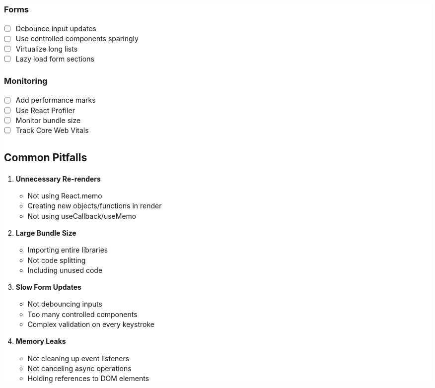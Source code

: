 ### Forms
- [ ] Debounce input updates
- [ ] Use controlled components sparingly
- [ ] Virtualize long lists
- [ ] Lazy load form sections

### Monitoring
- [ ] Add performance marks
- [ ] Use React Profiler
- [ ] Monitor bundle size
- [ ] Track Core Web Vitals

## Common Pitfalls

1. **Unnecessary Re-renders**
   - Not using React.memo
   - Creating new objects/functions in render
   - Not using useCallback/useMemo

2. **Large Bundle Size**
   - Importing entire libraries
   - Not code splitting
   - Including unused code

3. **Slow Form Updates**
   - Not debouncing inputs
   - Too many controlled components
   - Complex validation on every keystroke

4. **Memory Leaks**
   - Not cleaning up event listeners
   - Not canceling async operations
   - Holding references to DOM elements